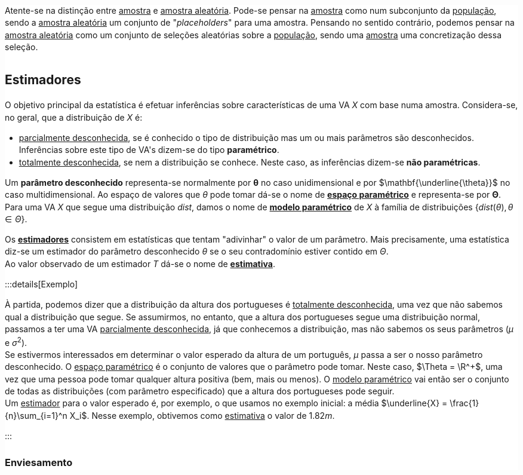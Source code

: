 Atente-se na distinção entre [amostra](color:yellow) e [amostra aleatória](color:orange).
Pode-se pensar na [amostra](color:yellow) como num subconjunto da [população](color:blue), sendo a [amostra aleatória](color:orange) um conjunto de "_placeholders_" para uma amostra.
Pensando no sentido contrário, podemos pensar na [amostra aleatória](color:yellow) como um conjunto de seleções aleatórias sobre a [população](color:blue), sendo uma [amostra](color:yellow) uma concretização dessa seleção.

## Estimadores

O objetivo principal da estatística é efetuar inferências sobre características de uma VA $X$ com base numa amostra.
Considera-se, no geral, que a distribuição de $X$ é:

- [parcialmente desconhecida](color:brown), se é conhecido o tipo de distribuição mas um ou mais parâmetros são desconhecidos.
  Inferências sobre este tipo de VA's dizem-se do tipo **paramétrico**.
- [totalmente desconhecida](color:pink), se nem a distribuição se conhece.
  Neste caso, as inferências dizem-se **não paramétricas**.

Um **parâmetro desconhecido** representa-se normalmente por $\mathbf{\theta}$ no caso unidimensional e por $\mathbf{\underline{\theta}}$ no caso multidimensional.
Ao espaço de valores que $\theta$ pode tomar dá-se o nome de [**espaço paramétrico**](color:orange) e representa-se por $\mathbf{\Theta}$.
Para uma VA $X$ que segue uma distribuição $dist$, damos o nome de [**modelo paramétrico**](color:red) de $X$ à família de distribuições $\{ dist(\theta), \theta \in \Theta \}$.

Os [**estimadores**](color:yellow) consistem em estatísticas que tentam "adivinhar" o valor de um parâmetro.
Mais precisamente, uma estatística diz-se um estimador do parâmetro desconhecido $\theta$ se o seu contradomínio estiver contido em $\Theta$.  
Ao valor observado de um estimador $T$ dá-se o nome de [**estimativa**](color:blue).

:::details[Exemplo]

À partida, podemos dizer que a distribuição da altura dos portugueses é [totalmente desconhecida](color:pink), uma vez que não sabemos qual a distribuição que segue.
Se assumirmos, no entanto, que a altura dos portugueses segue uma distribuição normal, passamos a ter uma VA [parcialmente desconhecida](color:brown), já que conhecemos a distribuição, mas não sabemos os seus parâmetros ($\mu$ e $\sigma^2$).  
Se estivermos interessados em determinar o valor esperado da altura de um português, $\mu$ passa a ser o nosso parâmetro desconhecido.
O [espaço paramétrico](color:orange) é o conjunto de valores que o parâmetro pode tomar.
Neste caso, $\Theta = \R^+$, uma vez que uma pessoa pode tomar qualquer altura positiva (bem, mais ou menos).
O [modelo paramétrico](color:red) vai então ser o conjunto de todas as distribuições (com parâmetro especificado) que a altura dos portugueses pode seguir.  
Um [estimador](color:yellow) para o valor esperado é, por exemplo, o que usamos no exemplo inicial: a média $\underline{X} = \frac{1}{n}\sum_{i=1}^n X_i$.
Nesse exemplo, obtivemos como [estimativa](color:blue) o valor de $1.82m$.

:::

### Enviesamento

